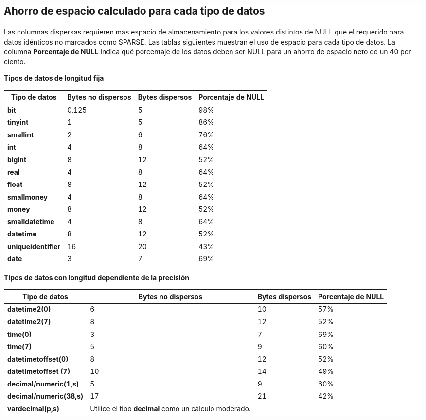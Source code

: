 ## <a name="estimated-space-savings-by-data-type"></a>Ahorro de espacio calculado para cada tipo de datos  
 Las columnas dispersas requieren más espacio de almacenamiento para los valores distintos de NULL que el requerido para datos idénticos no marcados como SPARSE. Las tablas siguientes muestran el uso de espacio para cada tipo de datos. La columna **Porcentaje de NULL** indica qué porcentaje de los datos deben ser NULL para un ahorro de espacio neto de un 40 por ciento.  
  
 **Tipos de datos de longitud fija**  
  
|Tipo de datos|Bytes no dispersos|Bytes dispersos|Porcentaje de NULL|  
|---------------|---------------------|------------------|---------------------|  
|**bit**|0.125|5|98%|  
|**tinyint**|1|5|86%|  
|**smallint**|2|6|76%|  
|**int**|4|8|64%|  
|**bigint**|8|12|52%|  
|**real**|4|8|64%|  
|**float**|8|12|52%|  
|**smallmoney**|4|8|64%|  
|**money**|8|12|52%|  
|**smalldatetime**|4|8|64%|  
|**datetime**|8|12|52%|  
|**uniqueidentifier**|16|20|43%|  
|**date**|3|7|69%|  
  
 **Tipos de datos con longitud dependiente de la precisión**  
  
|Tipo de datos|Bytes no dispersos|Bytes dispersos|Porcentaje de NULL|  
|---------------|---------------------|------------------|---------------------|  
|**datetime2(0)**|6|10|57%|  
|**datetime2(7)**|8|12|52%|  
|**time(0)**|3|7|69%|  
|**time(7)**|5|9|60%|  
|**datetimetoffset(0)**|8|12|52%|  
|**datetimetoffset (7)**|10|14|49%|  
|**decimal/numeric(1,s)**|5|9|60%|  
|**decimal/numeric(38,s)**|17|21|42%|  
|**vardecimal(p,s)**|Utilice el tipo **decimal** como un cálculo moderado.|||  
  